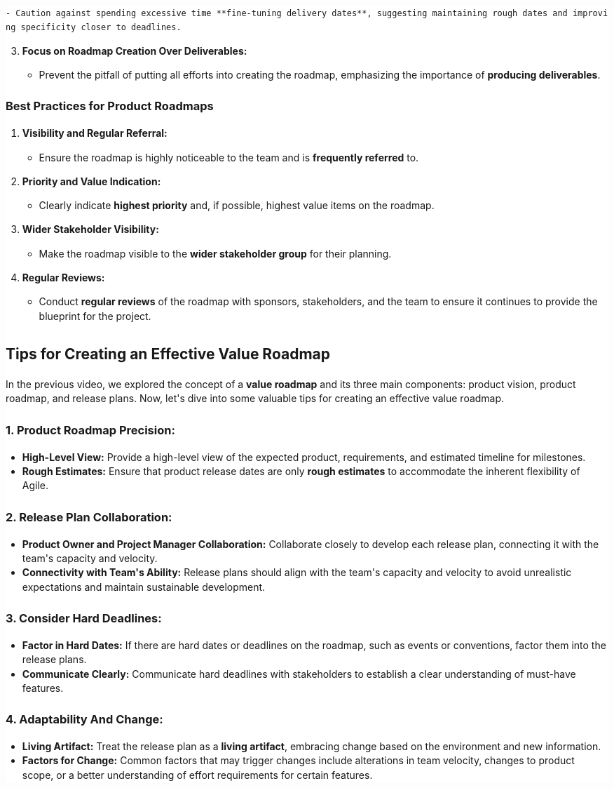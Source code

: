 	- Caution against spending excessive time **fine-tuning delivery dates**, suggesting maintaining rough dates and improving specificity closer to deadlines.
3. **Focus on Roadmap Creation Over Deliverables:**

	- Prevent the pitfall of putting all efforts into creating the roadmap, emphasizing the importance of **producing deliverables**.

### Best Practices for Product Roadmaps

1. **Visibility and Regular Referral:**

	- Ensure the roadmap is highly noticeable to the team and is **frequently referred** to.
2. **Priority and Value Indication:**

	- Clearly indicate **highest priority** and, if possible, highest value items on the roadmap.
3. **Wider Stakeholder Visibility:**

	- Make the roadmap visible to the **wider stakeholder group** for their planning.
4. **Regular Reviews:**

	- Conduct **regular reviews** of the roadmap with sponsors, stakeholders, and the team to ensure it continues to provide the blueprint for the project.

## Tips for Creating an Effective Value Roadmap

In the previous video, we explored the concept of a **value roadmap** and its three main components: product vision, product roadmap, and release plans. Now, let's dive into some valuable tips for creating an effective value roadmap.

### 1. **Product Roadmap Precision:**

- **High-Level View:** Provide a high-level view of the expected product, requirements, and estimated timeline for milestones.
- **Rough Estimates:** Ensure that product release dates are only **rough estimates** to accommodate the inherent flexibility of Agile.

### 2. **Release Plan Collaboration:**

- **Product Owner and Project Manager Collaboration:** Collaborate closely to develop each release plan, connecting it with the team's capacity and velocity.
- **Connectivity with Team's Ability:** Release plans should align with the team's capacity and velocity to avoid unrealistic expectations and maintain sustainable development.

### 3. **Consider Hard Deadlines:**

- **Factor in Hard Dates:** If there are hard dates or deadlines on the roadmap, such as events or conventions, factor them into the release plans.
- **Communicate Clearly:** Communicate hard deadlines with stakeholders to establish a clear understanding of must-have features.

### 4. **Adaptability And Change:**

- **Living Artifact:** Treat the release plan as a **living artifact**, embracing change based on the environment and new information.
- **Factors for Change:** Common factors that may trigger changes include alterations in team velocity, changes to product scope, or a better understanding of effort requirements for certain features.
